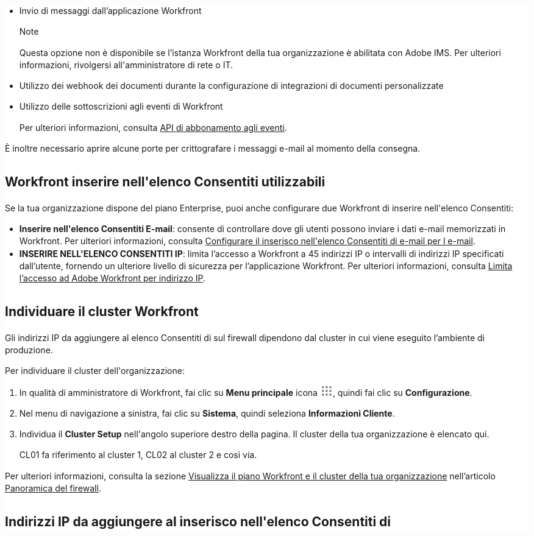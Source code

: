 * Invio di messaggi dall’applicazione Workfront

  >[!NOTE]
  >
  >Questa opzione non è disponibile se l’istanza Workfront della tua organizzazione è abilitata con Adobe IMS. Per ulteriori informazioni, rivolgersi all&#39;amministratore di rete o IT.

* Utilizzo dei webhook dei documenti durante la configurazione di integrazioni di documenti personalizzate
* Utilizzo delle sottoscrizioni agli eventi di Workfront

  Per ulteriori informazioni, consulta [API di abbonamento agli eventi](https://experience.workfront.com/s/article/Event-Subscription-API-2100945680).

È inoltre necessario aprire alcune porte per crittografare i messaggi e-mail al momento della consegna.

## Workfront inserire nell&#39;elenco Consentiti utilizzabili

Se la tua organizzazione dispone del piano Enterprise, puoi anche configurare due Workfront di inserire nell&#39;elenco Consentiti:

* **Inserire nell&#39;elenco Consentiti E-mail**: consente di controllare dove gli utenti possono inviare i dati e-mail memorizzati in Workfront. Per ulteriori informazioni, consulta [Configurare il inserisco nell&#39;elenco Consentiti di e-mail per l e-mail](../../administration-and-setup/get-started-wf-administration/configure-your-email-allowlist.md).
* **INSERIRE NELL&#39;ELENCO CONSENTITI IP**: limita l’accesso a Workfront a 45 indirizzi IP o intervalli di indirizzi IP specificati dall’utente, fornendo un ulteriore livello di sicurezza per l’applicazione Workfront. Per ulteriori informazioni, consulta [Limita l’accesso ad Adobe Workfront per indirizzo IP](../../administration-and-setup/manage-workfront/security/restrict-access-workfront-ip-address.md).

## Individuare il cluster Workfront

Gli indirizzi IP da aggiungere al elenco Consentiti di sul firewall dipendono dal cluster in cui viene eseguito l’ambiente di produzione.

Per individuare il cluster dell&#39;organizzazione:

1. In qualità di amministratore di Workfront, fai clic su **Menu principale** icona ![Menu principale](assets/main-menu-icon.png), quindi fai clic su **Configurazione**.
1. Nel menu di navigazione a sinistra, fai clic su **Sistema**, quindi seleziona **Informazioni Cliente**.
1. Individua il **Cluster Setup** nell&#39;angolo superiore destro della pagina. Il cluster della tua organizzazione è elencato qui.

   CL01 fa riferimento al cluster 1, CL02 al cluster 2 e così via.

Per ulteriori informazioni, consulta la sezione [Visualizza il piano Workfront e il cluster della tua organizzazione](../../administration-and-setup/get-started-wf-administration/firewall-overview.md#view-your-organizations-cluster-and-workfront-plan) nell’articolo [Panoramica del firewall](../../administration-and-setup/get-started-wf-administration/firewall-overview.md).

## Indirizzi IP da aggiungere al inserisco nell&#39;elenco Consentiti di
